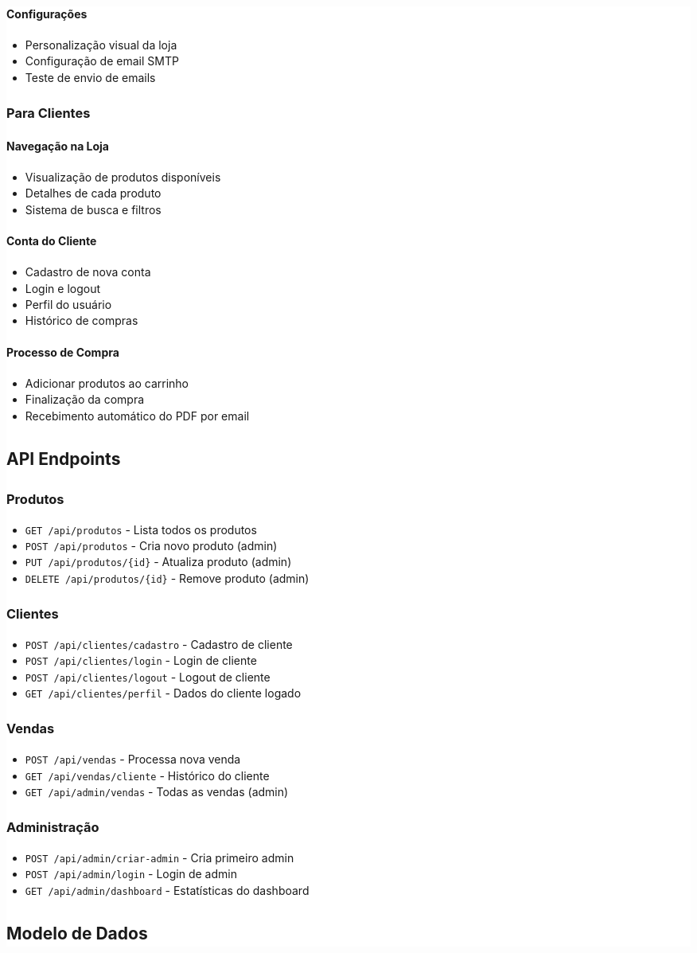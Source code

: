 #### Configurações
- Personalização visual da loja
- Configuração de email SMTP
- Teste de envio de emails

### Para Clientes

#### Navegação na Loja
- Visualização de produtos disponíveis
- Detalhes de cada produto
- Sistema de busca e filtros

#### Conta do Cliente
- Cadastro de nova conta
- Login e logout
- Perfil do usuário
- Histórico de compras

#### Processo de Compra
- Adicionar produtos ao carrinho
- Finalização da compra
- Recebimento automático do PDF por email

## API Endpoints

### Produtos
- `GET /api/produtos` - Lista todos os produtos
- `POST /api/produtos` - Cria novo produto (admin)
- `PUT /api/produtos/{id}` - Atualiza produto (admin)
- `DELETE /api/produtos/{id}` - Remove produto (admin)

### Clientes
- `POST /api/clientes/cadastro` - Cadastro de cliente
- `POST /api/clientes/login` - Login de cliente
- `POST /api/clientes/logout` - Logout de cliente
- `GET /api/clientes/perfil` - Dados do cliente logado

### Vendas
- `POST /api/vendas` - Processa nova venda
- `GET /api/vendas/cliente` - Histórico do cliente
- `GET /api/admin/vendas` - Todas as vendas (admin)

### Administração
- `POST /api/admin/criar-admin` - Cria primeiro admin
- `POST /api/admin/login` - Login de admin
- `GET /api/admin/dashboard` - Estatísticas do dashboard

## Modelo de Dados
